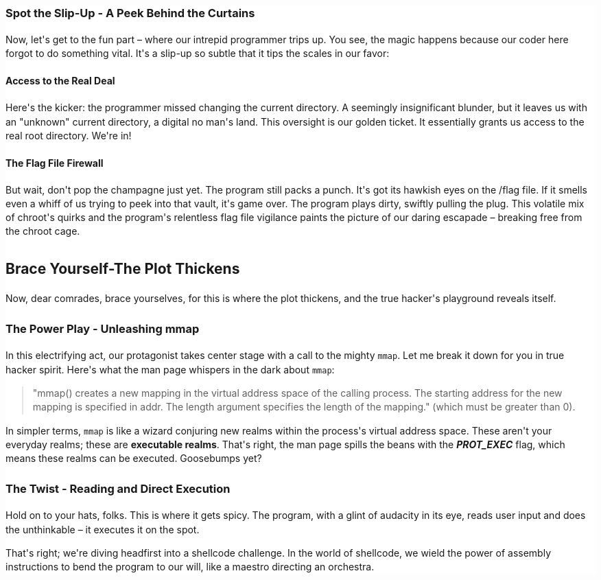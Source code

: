 ### Spot the Slip-Up - A Peek Behind the Curtains

Now, let's get to the fun part – where our intrepid programmer trips up.
You see, the magic happens because our coder here forgot to do something vital.
It's a slip-up so subtle that it tips the scales in our favor:

#### Access to the Real Deal

Here's the kicker: the programmer missed changing the current directory. A seemingly insignificant blunder,
but it leaves us with an "unknown" current directory, a digital no man's land. This oversight is our golden ticket.
It essentially grants us access to the real root directory. We're in!

#### The Flag File Firewall

But wait, don't pop the champagne just yet. The program still packs a punch.
It's got its hawkish eyes on the /flag file. If it smells even a whiff of us trying to peek into that vault, 
it's game over. The program plays dirty, swiftly pulling the plug.
This volatile mix of chroot's quirks and the program's relentless flag file vigilance paints the picture 
of our daring escapade – breaking free from the chroot cage.

## Brace Yourself-The Plot Thickens

Now, dear comrades, brace yourselves, for this is where the plot thickens, and the true hacker's playground reveals itself.

### The Power Play - Unleashing mmap

In this electrifying act, our protagonist takes center stage with a call to the mighty `mmap`.
Let me break it down for you in true hacker spirit. Here's what the man page whispers in the dark about `mmap`:

> "mmap() creates a new mapping in the virtual address space of the calling process.
> The starting address for the new mapping is specified in addr. The length argument specifies the length of the mapping."
> (which must be greater than 0).

In simpler terms, `mmap` is like a wizard conjuring new realms within the process's virtual address space.
These aren't your everyday realms; these are **executable realms**. That's right, the man page spills the beans 
with the ***PROT_EXEC*** flag, which means these realms can be executed. Goosebumps yet?

### The Twist - Reading and Direct Execution

Hold on to your hats, folks. This is where it gets spicy. The program, with a glint of audacity in its eye,
reads user input and does the unthinkable – it executes it on the spot.

That's right; we're diving headfirst into a shellcode challenge. In the world of shellcode, 
we wield the power of assembly instructions to bend the program to our will, like a maestro directing an orchestra.
